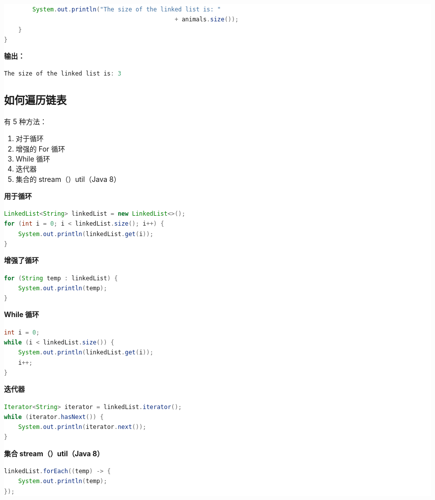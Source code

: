```java
        System.out.println("The size of the linked list is: " 
                                                + animals.size()); 
    } 
}
```

**输出：**

```java
The size of the linked list is: 3
```

## 如何遍历链表

有 5 种方法：

1.  对于循环
2.  增强的 For 循环
3.  While 循环
4.  迭代器
5.  集合的 stream（）util（Java 8）

**用于循环**

```java
LinkedList<String> linkedList = new LinkedList<>();
for (int i = 0; i < linkedList.size(); i++) {
    System.out.println(linkedList.get(i));
}
```

**增强了循环**

```java
for (String temp : linkedList) {
    System.out.println(temp);
}
```

**While 循环**

```java
int i = 0;
while (i < linkedList.size()) {
    System.out.println(linkedList.get(i));
    i++;
}
```

**迭代器**

```java
Iterator<String> iterator = linkedList.iterator();
while (iterator.hasNext()) {
    System.out.println(iterator.next()); 
}
```

**集合 stream（）util（Java 8）**

```java
linkedList.forEach((temp) -> {
    System.out.println(temp);
});
```